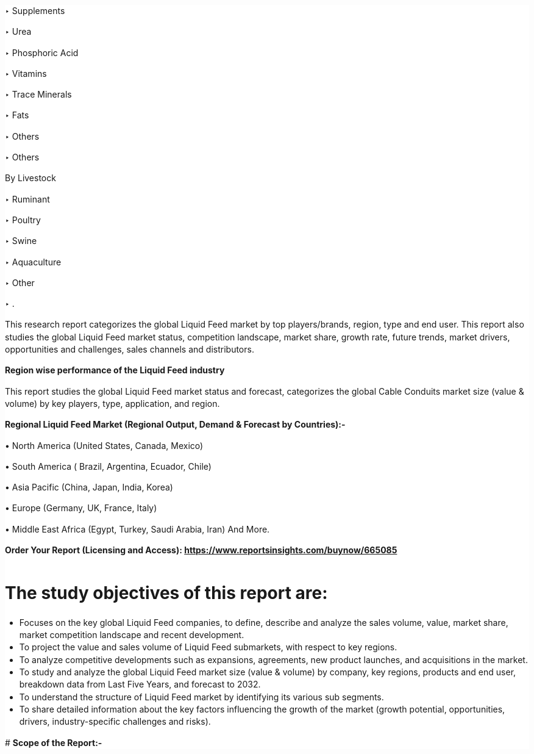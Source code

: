 ‣ Supplements

‣  Urea

‣  Phosphoric Acid

‣  Vitamins

‣  Trace Minerals

‣  Fats

‣  Others

‣ Others


By Livestock  

‣ Ruminant

‣ Poultry

‣ Swine

‣ Aquaculture

‣ Other

‣ .

This research report categorizes the global Liquid Feed market by top players/brands, region, type and end user. This report also studies the global Liquid Feed market status, competition landscape, market share, growth rate, future trends, market drivers, opportunities and challenges, sales channels and distributors.

<strong>Region wise performance of the Liquid Feed industry</strong><strong> </strong>

This report studies the global Liquid Feed market status and forecast, categorizes the global Cable Conduits market size (value &amp; volume) by key players, type, application, and region. 

<strong>Regional Liquid Feed Market (Regional Output, Demand &amp; Forecast by Countries):-</strong>

• North America (United States, Canada, Mexico)

• South America ( Brazil, Argentina, Ecuador, Chile)

• Asia Pacific (China, Japan, India, Korea)

• Europe (Germany, UK, France, Italy)

• Middle East Africa (Egypt, Turkey, Saudi Arabia, Iran) And More.

<strong>Order Your Report (Licensing and Access): <a href=https://www.reportsinsights.com/buynow/665085 style=color:#0000ff;>https://www.reportsinsights.com/buynow/665085</a></strong>

# <strong>The study objectives of this report are:</strong>
<ul>
  <li>Focuses on the key global Liquid Feed companies, to define, describe and analyze the sales volume, value, market share, market competition landscape and recent development.</li>
  <li>To project the value and sales volume of Liquid Feed submarkets, with respect to key regions.</li>
  <li>To analyze competitive developments such as expansions, agreements, new product launches, and acquisitions in the market.</li>
  <li>To study and analyze the global Liquid Feed market size (value &amp; volume) by company, key regions, products and end user, breakdown data from Last Five Years, and forecast to 2032.</li>
  <li>To understand the structure of Liquid Feed market by identifying its various sub segments.</li>
  <li>To share detailed information about the key factors influencing the growth of the market (growth potential, opportunities, drivers, industry-specific challenges and risks).</li>
</ul>
# <strong>Scope of the Report:-</strong><strong> </strong>